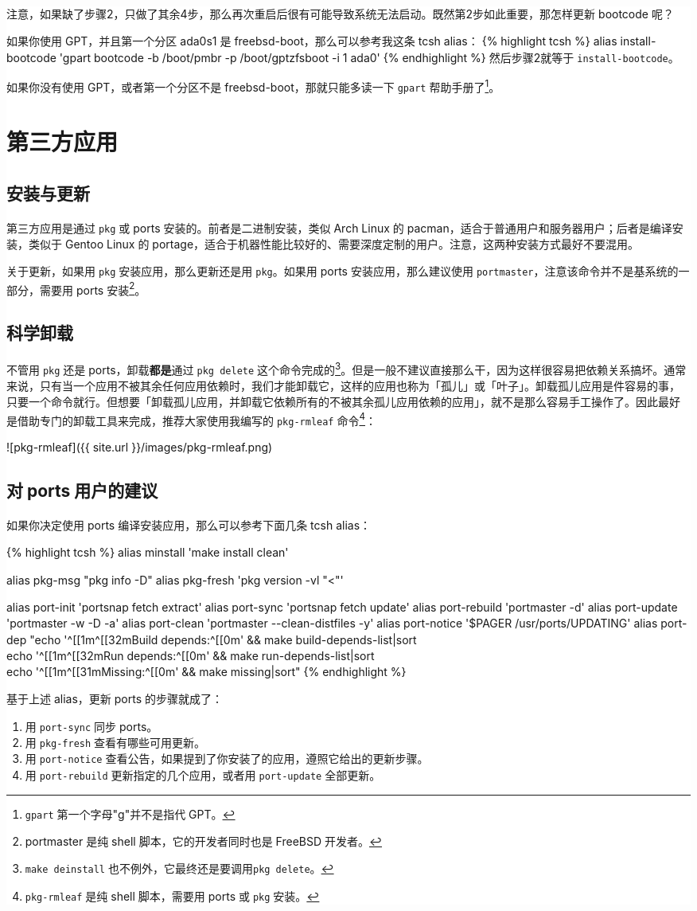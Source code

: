 注意，如果缺了步骤2，只做了其余4步，那么再次重启后很有可能导致系统无法启动。既然第2步如此重要，那怎样更新 bootcode 呢？

如果你使用 GPT，并且第一个分区 ada0s1 是 freebsd-boot，那么可以参考我这条 tcsh alias：
{% highlight tcsh %}
alias install-bootcode  'gpart bootcode -b /boot/pmbr -p /boot/gptzfsboot -i 1 ada0'
{% endhighlight %}
然后步骤2就等于 `install-bootcode`。

如果你没有使用 GPT，或者第一个分区不是 freebsd-boot，那就只能多读一下 `gpart` 帮助手册了[^gpart]。

[^enable-features]: 新特性一旦启用就不可禁用，没有回头路。
[^apply-features]: 某些新特性只对新写入的数据有效，无法作用于旧数据。当然你也可以把旧数据重写一遍。
[^gpart]: `gpart` 第一个字母"g"并不是指代 GPT。

# 第三方应用

## 安装与更新

第三方应用是通过 `pkg` 或 ports 安装的。前者是二进制安装，类似 Arch Linux 的 pacman，适合于普通用户和服务器用户；后者是编译安装，类似于 Gentoo Linux 的 portage，适合于机器性能比较好的、需要深度定制的用户。注意，这两种安装方式最好不要混用。

关于更新，如果用 `pkg` 安装应用，那么更新还是用 `pkg`。如果用 ports 安装应用，那么建议使用 `portmaster`，注意该命令并不是基系统的一部分，需要用 ports 安装[^portmaster]。

[^portmaster]: portmaster 是纯 shell 脚本，它的开发者同时也是 FreeBSD 开发者。

## 科学卸载
不管用 `pkg` 还是 ports，卸载**都是**通过 `pkg delete` 这个命令完成的[^makedeinstall]。但是一般不建议直接那么干，因为这样很容易把依赖关系搞坏。通常来说，只有当一个应用不被其余任何应用依赖时，我们才能卸载它，这样的应用也称为「孤儿」或「叶子」。卸载孤儿应用是件容易的事，只要一个命令就行。但想要「卸载孤儿应用，并卸载它依赖所有的不被其余孤儿应用依赖的应用」，就不是那么容易手工操作了。因此最好是借助专门的卸载工具来完成，推荐大家使用我编写的 `pkg-rmleaf` 命令[^pkg-rmleaf]：

![pkg-rmleaf]({{ site.url }}/images/pkg-rmleaf.png)

[^makedeinstall]: `make deinstall` 也不例外，它最终还是要调用`pkg delete`。
[^pkg-rmleaf]: `pkg-rmleaf` 是纯 shell 脚本，需要用 ports 或 `pkg` 安装。

## 对 ports 用户的建议
如果你决定使用 ports 编译安装应用，那么可以参考下面几条 tcsh alias：

{% highlight tcsh %}
alias minstall  'make install clean'

alias pkg-msg      "pkg info -D"
alias pkg-fresh    'pkg version -vl "<"'

alias port-init    'portsnap fetch extract'
alias port-sync    'portsnap fetch update'
alias port-rebuild 'portmaster -d'
alias port-update  'portmaster -w -D -a'
alias port-clean   'portmaster --clean-distfiles -y'
alias port-notice  '$PAGER /usr/ports/UPDATING'
alias port-dep  "echo '^[[1m^[[32mBuild depends:^[[0m' && make build-depends-list|sort \
                 echo '^[[1m^[[32mRun depends:^[[0m' && make run-depends-list|sort  \
                 echo '^[[1m^[[31mMissing:^[[0m' && make missing|sort"
{% endhighlight %}

基于上述 alias，更新 ports 的步骤就成了：

1. 用 `port-sync` 同步 ports。
1. 用 `pkg-fresh` 查看有哪些可用更新。
1. 用 `port-notice` 查看公告，如果提到了你安装了的应用，遵照它给出的更新步骤。
1. 用 `port-rebuild` 更新指定的几个应用，或者用 `port-update` 全部更新。


[^coreutils]: 很多 Linux 新手并不知道 `ls`、`cp`、`chmod` 之类的命令其实是出自这个软件包。
[^nettools]: 与上一条情况类似，提供了 `arp`、`hostname`、`ifconfig` 等基本的网络工具。
[^contrib]: 当然也包含了一些「钦点的」第三方组件。
[^updatebase]: 一般来说，基系统编译好之后直接安装就是了，没必要重启切换到单用户再安装。
[^rebuild-rdep]: 如果你会修 ABI，那更新公告里的 `portmaster -r` 就不必照做了，可以减少很多不必要的编译。
[^cache]: 若已有该文件夹，应当先退出 Xorg 并将其删去。